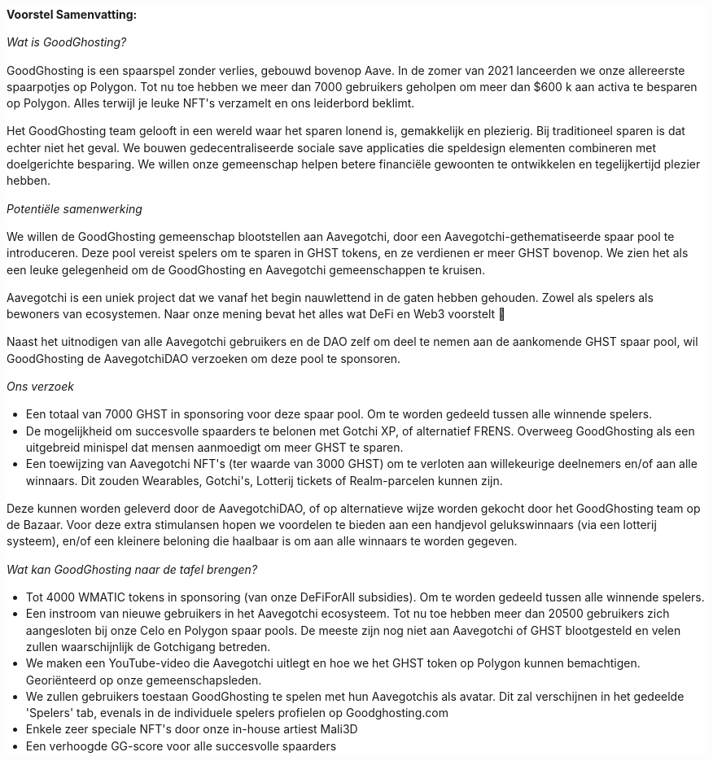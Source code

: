 **Voorstel Samenvatting:**

*Wat is GoodGhosting?*

GoodGhosting is een spaarspel zonder verlies, gebouwd bovenop Aave. In de zomer van 2021 lanceerden we onze allereerste spaarpotjes op Polygon. Tot nu toe hebben we meer dan 7000 gebruikers geholpen om meer dan $600 k aan activa te besparen op Polygon. Alles terwijl je leuke NFT's verzamelt en ons leiderbord beklimt.

Het GoodGhosting team gelooft in een wereld waar het sparen lonend is, gemakkelijk en plezierig. Bij traditioneel sparen is dat echter niet het geval. We bouwen gedecentraliseerde sociale save applicaties die speldesign elementen combineren met doelgerichte besparing. We willen onze gemeenschap helpen betere financiële gewoonten te ontwikkelen en tegelijkertijd plezier hebben.

*Potentiële samenwerking*

We willen de GoodGhosting gemeenschap blootstellen aan Aavegotchi, door een Aavegotchi-gethematiseerde spaar pool te introduceren. Deze pool vereist spelers om te sparen in GHST tokens, en ze verdienen er meer GHST bovenop. We zien het als een leuke gelegenheid om de GoodGhosting en Aavegotchi gemeenschappen te kruisen.

Aavegotchi is een uniek project dat we vanaf het begin nauwlettend in de gaten hebben gehouden. Zowel als spelers als bewoners van ecosystemen. Naar onze mening bevat het alles wat DeFi en Web3 voorstelt 👻

Naast het uitnodigen van alle Aavegotchi gebruikers en de DAO zelf om deel te nemen aan de aankomende GHST spaar pool, wil GoodGhosting de AavegotchiDAO verzoeken om deze pool te sponsoren.

*Ons verzoek*

* Een totaal van 7000 GHST in sponsoring voor deze spaar pool. Om te worden gedeeld tussen alle winnende spelers.
* De mogelijkheid om succesvolle spaarders te belonen met Gotchi XP, of alternatief FRENS. Overweeg GoodGhosting als een uitgebreid minispel dat mensen aanmoedigt om meer GHST te sparen.
* Een toewijzing van Aavegotchi NFT's (ter waarde van 3000 GHST) om te verloten aan willekeurige deelnemers en/of aan alle winnaars. Dit zouden Wearables, Gotchi's, Lotterij tickets of Realm-parcelen kunnen zijn.

Deze kunnen worden geleverd door de AavegotchiDAO, of op alternatieve wijze worden gekocht door het GoodGhosting team op de Bazaar. Voor deze extra stimulansen hopen we voordelen te bieden aan een handjevol gelukswinnaars (via een lotterij systeem), en/of een kleinere beloning die haalbaar is om aan alle winnaars te worden gegeven.

*Wat kan GoodGhosting naar de tafel brengen?*

* Tot 4000 WMATIC tokens in sponsoring (van onze DeFiForAll subsidies). Om te worden gedeeld tussen alle winnende spelers.
* Een instroom van nieuwe gebruikers in het Aavegotchi ecosysteem. Tot nu toe hebben meer dan 20500 gebruikers zich aangesloten bij onze Celo en Polygon spaar pools. De meeste zijn nog niet aan Aavegotchi of GHST blootgesteld en velen zullen waarschijnlijk de Gotchigang betreden.
* We maken een YouTube-video die Aavegotchi uitlegt en hoe we het GHST token op Polygon kunnen bemachtigen. Georiënteerd op onze gemeenschapsleden.
* We zullen gebruikers toestaan GoodGhosting te spelen met hun Aavegotchis als avatar. Dit zal verschijnen in het gedeelde 'Spelers' tab, evenals in de individuele spelers profielen op Goodghosting.com
* Enkele zeer speciale NFT's door onze in-house artiest Mali3D
* Een verhoogde GG-score voor alle succesvolle spaarders
